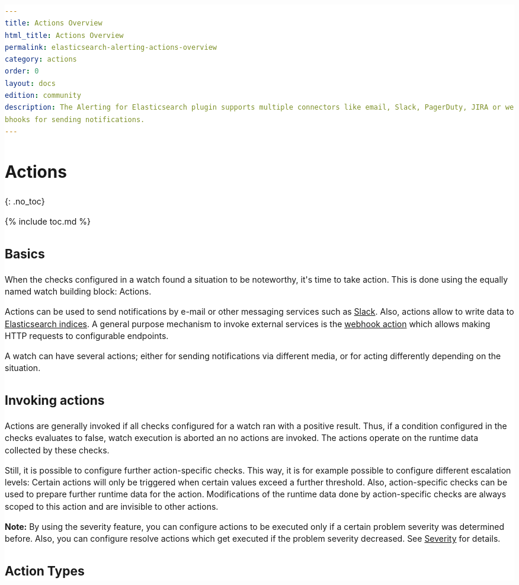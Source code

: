 ```yaml
---
title: Actions Overview
html_title: Actions Overview
permalink: elasticsearch-alerting-actions-overview
category: actions
order: 0
layout: docs
edition: community
description: The Alerting for Elasticsearch plugin supports multiple connectors like email, Slack, PagerDuty, JIRA or webhooks for sending notifications.
---
```




# Actions
{: .no_toc}

{% include toc.md %}

## Basics

When the checks configured in a watch found a situation to be noteworthy, it's time to take action. This is done using the equally named watch building block: Actions.

Actions can be used to send notifications by e-mail or other messaging services such as [Slack](actions_slack.md). Also, actions allow to write data to [Elasticsearch indices](actions_index.md). A general purpose mechanism to invoke external services is the [webhook action](actions_webhook.md) which allows making HTTP requests to configurable endpoints.

A watch can have several actions; either for sending notifications via different media, or for acting differently depending on the situation.

## Invoking actions

Actions are generally invoked if all checks configured for a watch ran with a positive result. Thus, if a condition configured in the checks evaluates to false, watch execution is aborted an no actions are invoked. The actions operate on the runtime data collected by these checks.

Still, it is possible to configure further action-specific checks. This way, it is for example possible to configure different escalation levels: Certain actions will only be triggered when certain values exceed a further threshold. Also, action-specific checks can be used to prepare further runtime data for the action. Modifications of the runtime data done by action-specific checks are always scoped to this action and are invisible to other actions.

**Note:** By using the severity feature, you can configure actions to be executed only if a certain problem severity was determined before. Also, you can configure resolve actions which get executed if the problem severity decreased. See [Severity](severity.md) for details.



## Action Types
